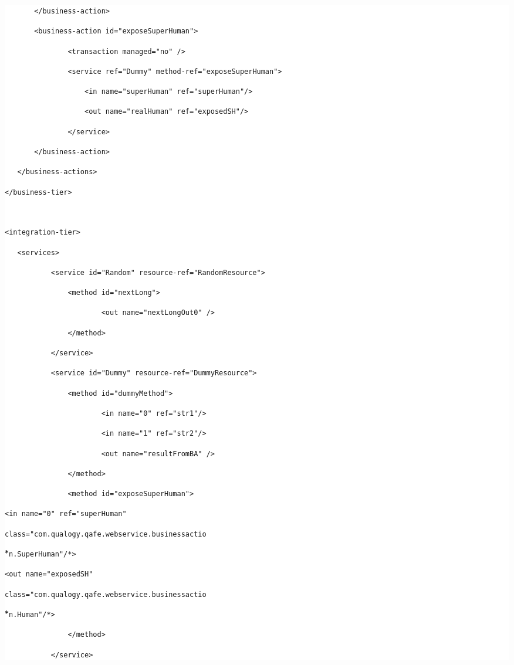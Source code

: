 `  	  	</business-action>`

`  	  	<business-action id="exposeSuperHuman">`

`  	        	<transaction managed="no" />`

`  	        	<service ref="Dummy" method-ref="exposeSuperHuman">`

`  	              	<in name="superHuman" ref="superHuman"/>`

`  	              	<out name="realHuman" ref="exposedSH"/>`

`  	        	</service>`

`  	  	</business-action>`

`  	</business-actions>`

`</business-tier>`

`  	`

`<integration-tier>`

`  	<services>`

`        	<service id="Random" resource-ref="RandomResource">`

`              	<method id="nextLong">`

`                    	<out name="nextLongOut0" />`

`              	</method>`

`        	</service>`

`        	<service id="Dummy" resource-ref="DummyResource">`

`              	<method id="dummyMethod">`

`                    	<in name="0" ref="str1"/>`

`                    	<in name="1" ref="str2"/>`

`                    	<out name="resultFromBA" />`

`              	</method>`

`              	<method id="exposeSuperHuman">`

`<in name="0" ref="superHuman"`

`class="com.qualogy.qafe.webservice.businessactio`

*`n.SuperHuman"/*>`

`<out name="exposedSH"`

`class="com.qualogy.qafe.webservice.businessactio`

*`n.Human"/*>`

`              	</method>`

`        	</service>`
